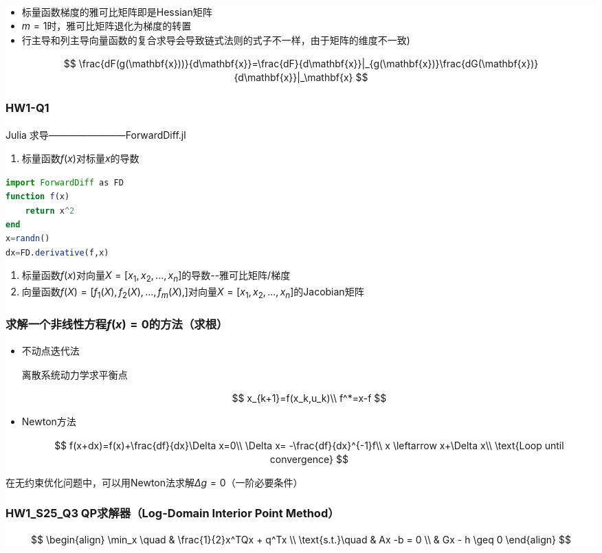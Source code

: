    - 标量函数梯度的雅可比矩阵即是Hessian矩阵
   - $m=1$时，雅可比矩阵退化为梯度的转置
   - 行主导和列主导向量函数的复合求导会导致链式法则的式子不一样，由于矩阵的维度不一致)

$$
\frac{dF(g(\mathbf{x}))}{d\mathbf{x}}=\frac{dF}{d\mathbf{x}}|_{g(\mathbf{x})}\frac{dG(\mathbf{x})}{d\mathbf{x}}|_\mathbf{x}
$$

### HW1-Q1

Julia 求导————————ForwardDiff.jl

1. 标量函数$f(x)$对标量$x$的导数

```julia
import ForwardDiff as FD
function f(x)
    return x^2
end
x=randn()
dx=FD.derivative(f,x)
```

1. 标量函数$f(x)$对向量$X=[x_1,x_2,...,x_n]$的导数--雅可比矩阵/梯度
2. 向量函数$f(X)=[f_1(X),f_2(X),...,f_m(X),]$对向量$X=[x_1,x_2,...,x_n]$的Jacobian矩阵

### 求解一个非线性方程$f(x)=0$的方法（求根）

- 不动点迭代法

  离散系统动力学求平衡点

  $$
  x_{k+1}=f(x_k,u_k)\\
  f^*=x-f
  $$
- Newton方法

  $$
  f(x+dx)=f(x)+\frac{df}{dx}\Delta x=0\\
  \Delta x= -\frac{df}{dx}^{-1}f\\
  x \leftarrow x+\Delta x\\
  \text{Loop until convergence}
  $$

在无约束优化问题中，可以用Newton法求解$\Delta g=0$（一阶必要条件）

### HW1_S25_Q3 QP求解器（Log-Domain Interior Point Method）

$$
\begin{align}
\min_x \quad & \frac{1}{2}x^TQx + q^Tx \\ 
\text{s.t.}\quad &  Ax -b = 0 \\ 
&  Gx - h \geq 0 
\end{align}
$$
